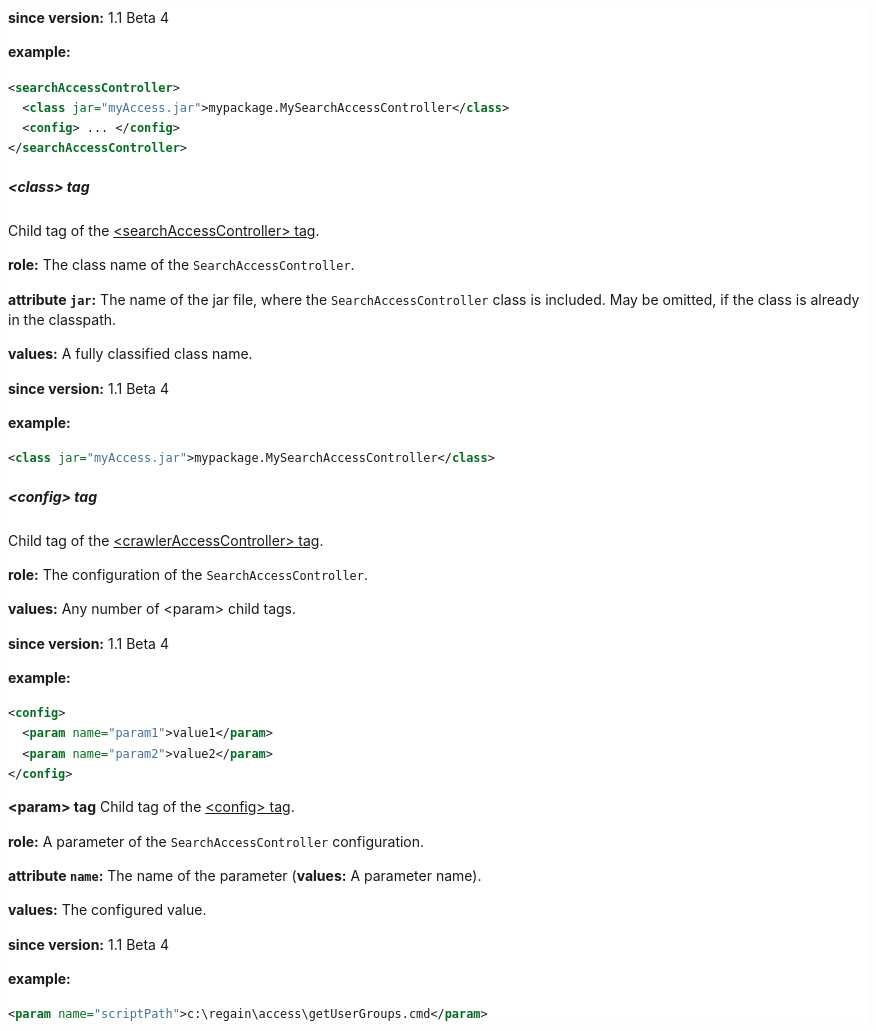 **since version:** 1.1 Beta 4

**example:**
```xml
<searchAccessController>
  <class jar="myAccess.jar">mypackage.MySearchAccessController</class>
  <config> ... </config>
</searchAccessController>
```


##### &lt;class&gt; tag
Child tag of the [&lt;searchAccessController&gt; tag](/en/config/searchconfiguration_xml/#searchaccesscontroller-tag).

**role:** The class name of the `SearchAccessController`.

**attribute `jar`:** The name of the jar file, where the `SearchAccessController` class is included. May be omitted, if the class is already in the classpath.

**values:** A fully classified class name.

**since version:** 1.1 Beta 4

**example:**
```xml
<class jar="myAccess.jar">mypackage.MySearchAccessController</class>
```


##### &lt;config&gt; tag
Child tag of the [&lt;crawlerAccessController&gt; tag](/en/config/searchconfiguration_xml/#crawleraccesscontroller-tag).

**role:** The configuration of the `SearchAccessController`.

**values:** Any number of &lt;param&gt; child tags.

**since version:** 1.1 Beta 4

**example:**
```xml
<config>
  <param name="param1">value1</param>
  <param name="param2">value2</param>
</config>
```


**&lt;param&gt; tag**
Child tag of the [&lt;config&gt; tag](/en/config/searchconfiguration_xml/#config-tag).

**role:** A parameter of the `SearchAccessController` configuration.

**attribute `name`:** The name of the parameter (**values:** A parameter name).

**values:** The configured value.

**since version:** 1.1 Beta 4

**example:**
```xml
<param name="scriptPath">c:\regain\access\getUserGroups.cmd</param>
```
